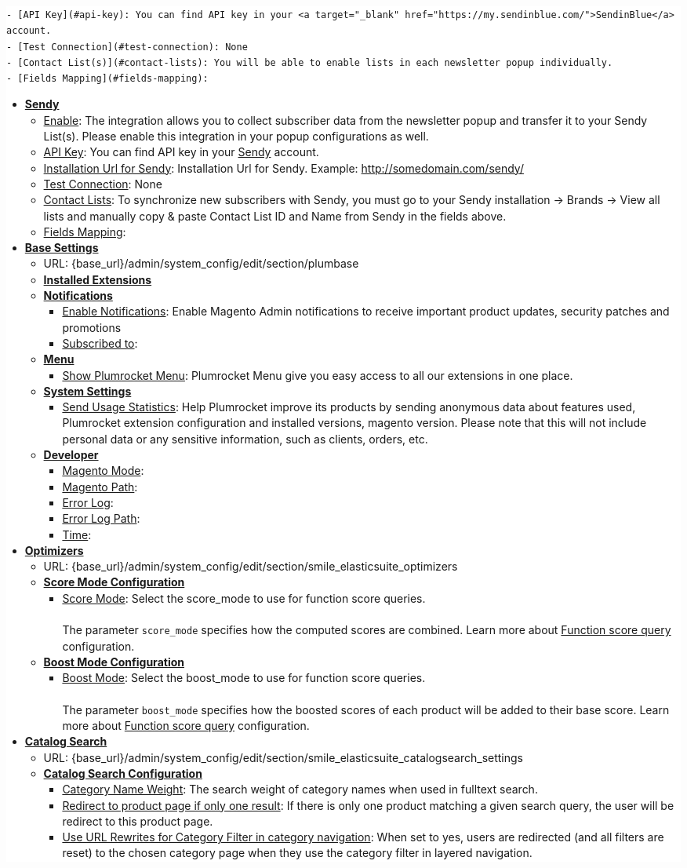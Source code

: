    - [API Key](#api-key): You can find API key in your <a target="_blank" href="https://my.sendinblue.com/">SendinBlue</a> account.
    - [Test Connection](#test-connection): None
    - [Contact List(s)](#contact-lists): You will be able to enable lists in each newsletter popup individually.
    - [Fields Mapping](#fields-mapping): 
  - **[Sendy](#sendy)**
    - [Enable](#enable): The integration allows you to collect subscriber data from the newsletter popup and transfer it to your Sendy List(s). Please enable this integration in your popup configurations as well.
    - [API Key](#api-key): You can find API key in your <a target="_blank" href="http://sendy.co/">Sendy</a> account.
    - [Installation Url for Sendy](#installation-url-for-sendy): Installation Url for Sendy. Example: http://somedomain.com/sendy/
    - [Test Connection](#test-connection): None
    - [Contact Lists](#contact-lists): To synchronize new subscribers with Sendy, you must go to your Sendy installation -> Brands -> View all lists and manually copy & paste Contact List ID and Name from Sendy in the fields above.
    - [Fields Mapping](#fields-mapping): 
- **[Base Settings](#base-settings)**
  - URL: {base_url}/admin/system_config/edit/section/plumbase
  - **[Installed Extensions](#installed-extensions)**
  - **[Notifications](#notifications)**
    - [Enable Notifications](#enable-notifications): Enable Magento Admin notifications to receive important product updates, security patches and promotions
    - [Subscribed to](#subscribed-to): 
  - **[Menu](#menu)**
    - [Show Plumrocket Menu](#show-plumrocket-menu): Plumrocket Menu give you easy access to all our extensions in one place.
  - **[System Settings](#system-settings)**
    - [Send Usage Statistics](#send-usage-statistics): Help Plumrocket improve its products by sending anonymous data about features used, Plumrocket extension configuration and installed versions, magento version. Please note that this will not include personal data or any sensitive information, such as clients, orders, etc.
  - **[Developer](#developer)**
    - [Magento Mode](#magento-mode): 
    - [Magento Path](#magento-path): 
    - [Error Log](#error-log): 
    - [Error Log Path](#error-log-path): 
    - [Time](#time): 
- **[Optimizers](#optimizers)**
  - URL: {base_url}/admin/system_config/edit/section/smile_elasticsuite_optimizers
  - **[Score Mode Configuration](#score-mode-configuration)**
    - [Score Mode](#score-mode): Select the score_mode to use for function score queries.</br></br>The parameter <code class="literal">score_mode</code> specifies how the computed scores are combined.
                               Learn more about <a target="_blank" href="https://www.elastic.co/guide/en/elasticsearch/reference/current/query-dsl-function-score-query.html">Function score query</a> configuration.
  - **[Boost Mode Configuration](#boost-mode-configuration)**
    - [Boost Mode](#boost-mode): Select the boost_mode to use for function score queries.</br></br>The parameter <code class="literal">boost_mode</code> specifies how the boosted scores of each product will be added to their base score.
                               Learn more about <a target="_blank" href="https://www.elastic.co/guide/en/elasticsearch/reference/current/query-dsl-function-score-query.html">Function score query</a> configuration.
- **[Catalog Search](#catalog-search)**
  - URL: {base_url}/admin/system_config/edit/section/smile_elasticsuite_catalogsearch_settings
  - **[Catalog Search Configuration](#catalog-search-configuration)**
    - [Category Name Weight](#category-name-weight): The search weight of category names when used in fulltext search.
    - [Redirect to product page if only one result](#redirect-to-product-page-if-only-one-result): If there is only one product matching a given search query, the user will be redirect to this product page.
    - [Use URL Rewrites for Category Filter in category navigation](#use-url-rewrites-for-category-filter-in-category-navigation): When set to yes, users are redirected (and all filters are reset) to the chosen category page when they use the category filter in layered navigation.